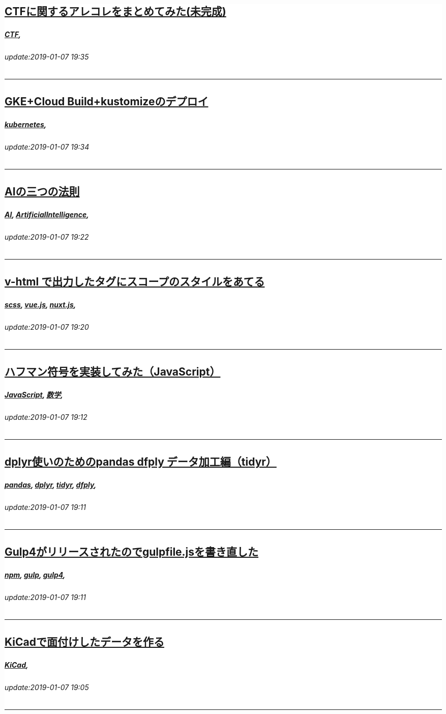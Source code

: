 ## [CTFに関するアレコレをまとめてみた(未完成)](https://qiita.com/Aiolos/items/05d23fbd21f9cf16eb72)
##### [CTF](https://qiita.com/tags/CTF), 
###### update:2019-01-07 19:35
---
## [GKE+Cloud Build+kustomizeのデプロイ](https://qiita.com/maruware/items/a646500795dc0427cadc)
##### [kubernetes](https://qiita.com/tags/kubernetes), 
###### update:2019-01-07 19:34
---
## [AIの三つの法則](https://qiita.com/albsabater/items/cdd020906784a77a347a)
##### [AI](https://qiita.com/tags/AI), [ArtificialIntelligence](https://qiita.com/tags/ArtificialIntelligence), 
###### update:2019-01-07 19:22
---
## [v-html で出力したタグにスコープのスタイルをあてる](https://qiita.com/tscp/items/50b91ec583ae80aebac0)
##### [scss](https://qiita.com/tags/scss), [vue.js](https://qiita.com/tags/vue.js), [nuxt.js](https://qiita.com/tags/nuxt.js), 
###### update:2019-01-07 19:20
---
## [ハフマン符号を実装してみた（JavaScript）](https://qiita.com/41semicolon/items/3a23a0de7ea4bdee534a)
##### [JavaScript](https://qiita.com/tags/JavaScript), [数学](https://qiita.com/tags/数学), 
###### update:2019-01-07 19:12
---
## [dplyr使いのためのpandas dfply データ加工編（tidyr）](https://qiita.com/T_Shinomiya/items/b832ceafa8fc4da7f73e)
##### [pandas](https://qiita.com/tags/pandas), [dplyr](https://qiita.com/tags/dplyr), [tidyr](https://qiita.com/tags/tidyr), [dfply](https://qiita.com/tags/dfply), 
###### update:2019-01-07 19:11
---
## [Gulp4がリリースされたのでgulpfile.jsを書き直した](https://qiita.com/hibikikudo/items/493fbfbbea183c94b38b)
##### [npm](https://qiita.com/tags/npm), [gulp](https://qiita.com/tags/gulp), [gulp4](https://qiita.com/tags/gulp4), 
###### update:2019-01-07 19:11
---
## [KiCadで面付けしたデータを作る](https://qiita.com/masa-tu/items/42a5ace7d17916a72719)
##### [KiCad](https://qiita.com/tags/KiCad), 
###### update:2019-01-07 19:05
---